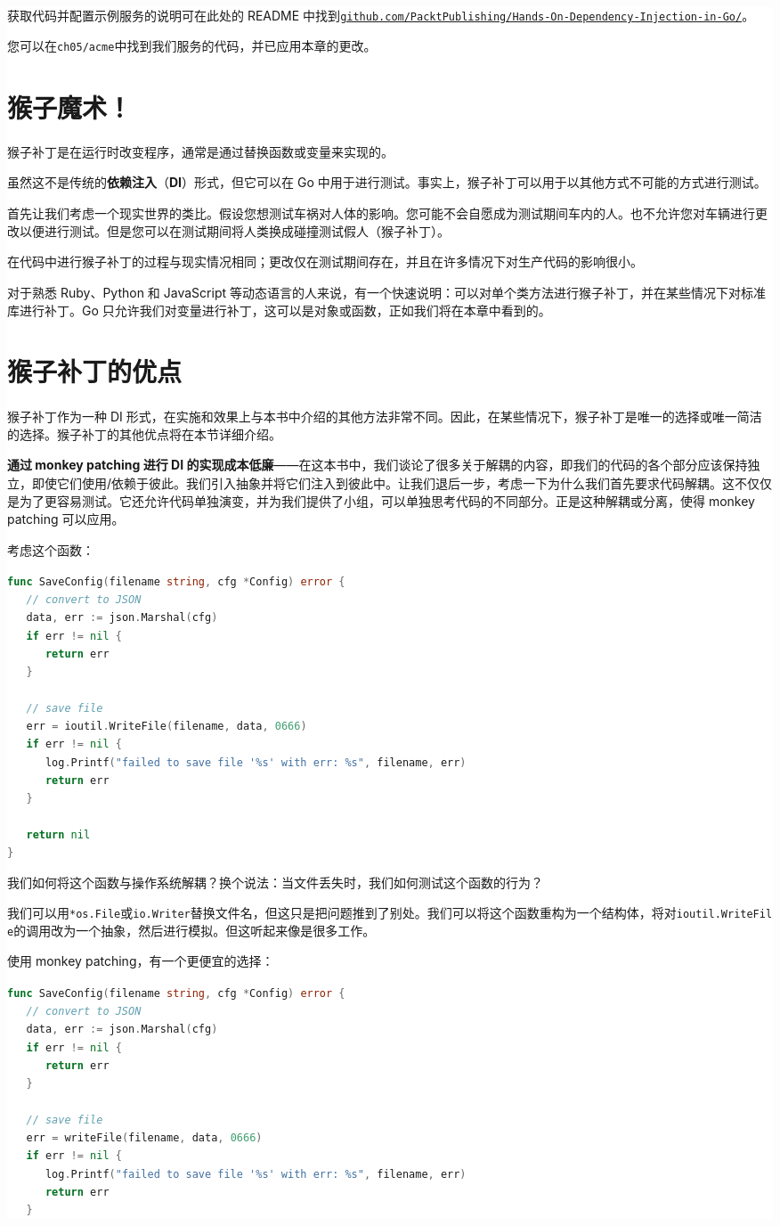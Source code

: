 获取代码并配置示例服务的说明可在此处的 README 中找到[`github.com/PacktPublishing/Hands-On-Dependency-Injection-in-Go/`](https://github.com/PacktPublishing/Hands-On-Dependency-Injection-in-Go/)。

您可以在`ch05/acme`中找到我们服务的代码，并已应用本章的更改。

# 猴子魔术！

猴子补丁是在运行时改变程序，通常是通过替换函数或变量来实现的。

虽然这不是传统的**依赖注入**（**DI**）形式，但它可以在 Go 中用于进行测试。事实上，猴子补丁可以用于以其他方式不可能的方式进行测试。

首先让我们考虑一个现实世界的类比。假设您想测试车祸对人体的影响。您可能不会自愿成为测试期间车内的人。也不允许您对车辆进行更改以便进行测试。但是您可以在测试期间将人类换成碰撞测试假人（猴子补丁）。

在代码中进行猴子补丁的过程与现实情况相同；更改仅在测试期间存在，并且在许多情况下对生产代码的影响很小。

对于熟悉 Ruby、Python 和 JavaScript 等动态语言的人来说，有一个快速说明：可以对单个类方法进行猴子补丁，并在某些情况下对标准库进行补丁。Go 只允许我们对变量进行补丁，这可以是对象或函数，正如我们将在本章中看到的。

# 猴子补丁的优点

猴子补丁作为一种 DI 形式，在实施和效果上与本书中介绍的其他方法非常不同。因此，在某些情况下，猴子补丁是唯一的选择或唯一简洁的选择。猴子补丁的其他优点将在本节详细介绍。

**通过 monkey patching 进行 DI 的实现成本低廉**——在这本书中，我们谈论了很多关于解耦的内容，即我们的代码的各个部分应该保持独立，即使它们使用/依赖于彼此。我们引入抽象并将它们注入到彼此中。让我们退后一步，考虑一下为什么我们首先要求代码解耦。这不仅仅是为了更容易测试。它还允许代码单独演变，并为我们提供了小组，可以单独思考代码的不同部分。正是这种解耦或分离，使得 monkey patching 可以应用。

考虑这个函数：

```go
func SaveConfig(filename string, cfg *Config) error {
   // convert to JSON
   data, err := json.Marshal(cfg)
   if err != nil {
      return err
   }

   // save file
   err = ioutil.WriteFile(filename, data, 0666)
   if err != nil {
      log.Printf("failed to save file '%s' with err: %s", filename, err)
      return err
   }

   return nil
}
```

我们如何将这个函数与操作系统解耦？换个说法：当文件丢失时，我们如何测试这个函数的行为？

我们可以用`*os.File`或`io.Writer`替换文件名，但这只是把问题推到了别处。我们可以将这个函数重构为一个结构体，将对`ioutil.WriteFile`的调用改为一个抽象，然后进行模拟。但这听起来像是很多工作。

使用 monkey patching，有一个更便宜的选择：

```go
func SaveConfig(filename string, cfg *Config) error {
   // convert to JSON
   data, err := json.Marshal(cfg)
   if err != nil {
      return err
   }

   // save file
   err = writeFile(filename, data, 0666)
   if err != nil {
      log.Printf("failed to save file '%s' with err: %s", filename, err)
      return err
   }
```